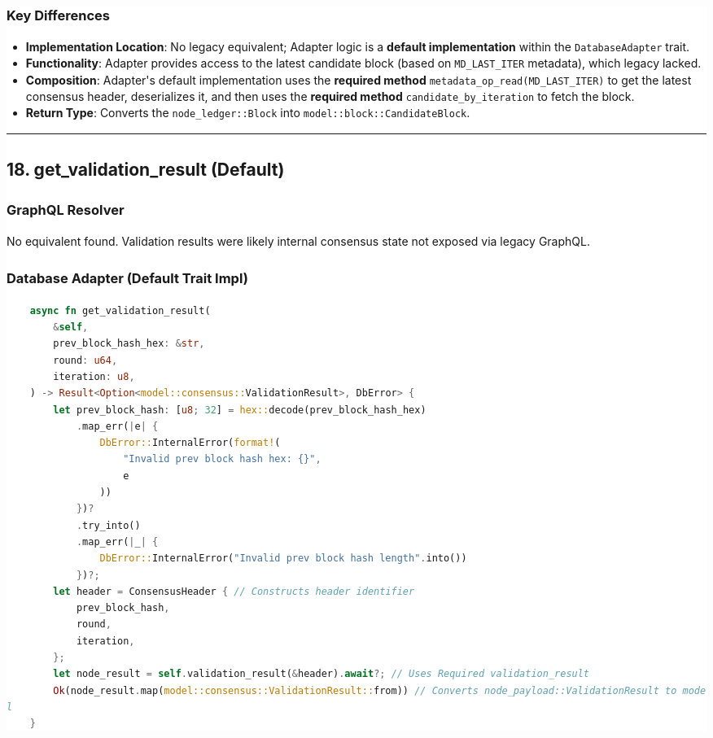 ### Key Differences

- **Implementation Location**: No legacy equivalent; Adapter logic is a **default implementation** within the `DatabaseAdapter` trait.
- **Functionality**: Adapter provides access to the latest candidate block (based on `MD_LAST_ITER` metadata), which legacy lacked.
- **Composition**: Adapter's default implementation uses the **required method** `metadata_op_read(MD_LAST_ITER)` to get the latest consensus header, deserializes it, and then uses the **required method** `candidate_by_iteration` to fetch the block.
- **Return Type**: Converts the `node_ledger::Block` into `model::block::CandidateBlock`.

---

## 18. get_validation_result (Default)

### GraphQL Resolver

No equivalent found. Validation results were likely internal consensus state not exposed via legacy GraphQL.

### Database Adapter (Default Trait Impl)

```rust
    async fn get_validation_result(
        &self,
        prev_block_hash_hex: &str,
        round: u64,
        iteration: u8,
    ) -> Result<Option<model::consensus::ValidationResult>, DbError> {
        let prev_block_hash: [u8; 32] = hex::decode(prev_block_hash_hex)
            .map_err(|e| {
                DbError::InternalError(format!(
                    "Invalid prev block hash hex: {}",
                    e
                ))
            })?
            .try_into()
            .map_err(|_| {
                DbError::InternalError("Invalid prev block hash length".into())
            })?;
        let header = ConsensusHeader { // Constructs header identifier
            prev_block_hash,
            round,
            iteration,
        };
        let node_result = self.validation_result(&header).await?; // Uses Required validation_result
        Ok(node_result.map(model::consensus::ValidationResult::from)) // Converts node_payload::ValidationResult to model
    }
```
